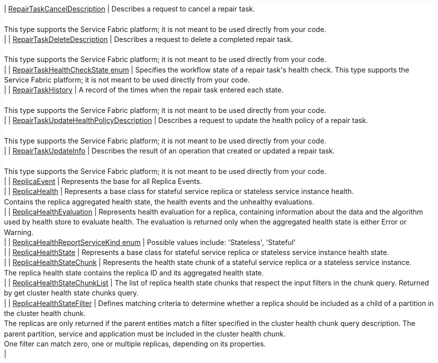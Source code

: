 | [RepairTaskCancelDescription](sfclient-v62-model-repairtaskcanceldescription.md) | Describes a request to cancel a repair task.<br/><br/>This type supports the Service Fabric platform; it is not meant to be used directly from your code.<br/> |
| [RepairTaskDeleteDescription](sfclient-v62-model-repairtaskdeletedescription.md) | Describes a request to delete a completed repair task.<br/><br/>This type supports the Service Fabric platform; it is not meant to be used directly from your code.<br/> |
| [RepairTaskHealthCheckState enum](sfclient-v62-model-repairtaskhealthcheckstate.md) | Specifies the workflow state of a repair task's health check. This type supports the Service Fabric platform; it is not meant to be used directly from your code.<br/> |
| [RepairTaskHistory](sfclient-v62-model-repairtaskhistory.md) | A record of the times when the repair task entered each state.<br/><br/>This type supports the Service Fabric platform; it is not meant to be used directly from your code.<br/> |
| [RepairTaskUpdateHealthPolicyDescription](sfclient-v62-model-repairtaskupdatehealthpolicydescription.md) | Describes a request to update the health policy of a repair task.<br/><br/>This type supports the Service Fabric platform; it is not meant to be used directly from your code.<br/> |
| [RepairTaskUpdateInfo](sfclient-v62-model-repairtaskupdateinfo.md) | Describes the result of an operation that created or updated a repair task.<br/><br/>This type supports the Service Fabric platform; it is not meant to be used directly from your code.<br/> |
| [ReplicaEvent](sfclient-v62-model-replicaevent.md) | Represents the base for all Replica Events.<br/> |
| [ReplicaHealth](sfclient-v62-model-replicahealth.md) | Represents a base class for stateful service replica or stateless service instance health.<br/>Contains the replica aggregated health state, the health events and the unhealthy evaluations.<br/> |
| [ReplicaHealthEvaluation](sfclient-v62-model-replicahealthevaluation.md) | Represents health evaluation for a replica, containing information about the data and the algorithm used by health store to evaluate health. The evaluation is returned only when the aggregated health state is either Error or Warning.<br/> |
| [ReplicaHealthReportServiceKind enum](sfclient-v62-model-replicahealthreportservicekind.md) | Possible values include: 'Stateless', 'Stateful'<br/> |
| [ReplicaHealthState](sfclient-v62-model-replicahealthstate.md) | Represents a base class for stateful service replica or stateless service instance health state.<br/> |
| [ReplicaHealthStateChunk](sfclient-v62-model-replicahealthstatechunk.md) | Represents the health state chunk of a stateful service replica or a stateless service instance.<br/>The replica health state contains the replica ID and its aggregated health state.<br/> |
| [ReplicaHealthStateChunkList](sfclient-v62-model-replicahealthstatechunklist.md) | The list of replica health state chunks that respect the input filters in the chunk query. Returned by get cluster health state chunks query.<br/> |
| [ReplicaHealthStateFilter](sfclient-v62-model-replicahealthstatefilter.md) | Defines matching criteria to determine whether a replica should be included as a child of a partition in the cluster health chunk.<br/>The replicas are only returned if the parent entities match a filter specified in the cluster health chunk query description. The parent partition, service and application must be included in the cluster health chunk.<br/>One filter can match zero, one or multiple replicas, depending on its properties.<br/> |
